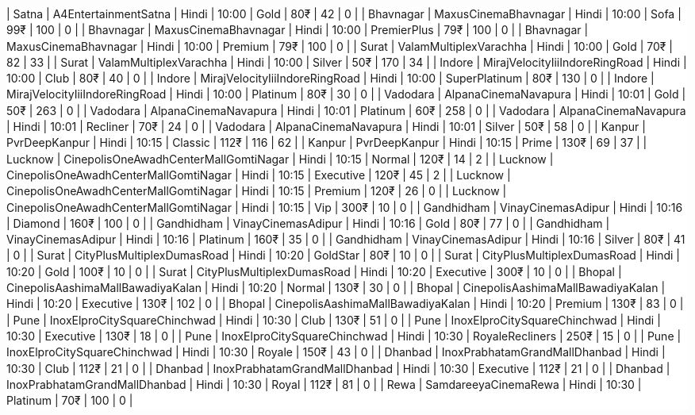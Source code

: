| Satna                 | A4EntertainmentSatna                                  | Hindi    | 10:00 | Gold                    |    80₹ |       42 |      0 |
| Bhavnagar             | MaxusCinemaBhavnagar                                  | Hindi    | 10:00 | Sofa                    |    99₹ |      100 |      0 |
| Bhavnagar             | MaxusCinemaBhavnagar                                  | Hindi    | 10:00 | PremierPlus             |    79₹ |      100 |      0 |
| Bhavnagar             | MaxusCinemaBhavnagar                                  | Hindi    | 10:00 | Premium                 |    79₹ |      100 |      0 |
| Surat                 | ValamMultiplexVarachha                                | Hindi    | 10:00 | Gold                    |    70₹ |       82 |     33 |
| Surat                 | ValamMultiplexVarachha                                | Hindi    | 10:00 | Silver                  |    50₹ |      170 |     34 |
| Indore                | MirajVelocityIiiIndoreRingRoad                        | Hindi    | 10:00 | Club                    |    80₹ |       40 |      0 |
| Indore                | MirajVelocityIiiIndoreRingRoad                        | Hindi    | 10:00 | SuperPlatinum           |    80₹ |      130 |      0 |
| Indore                | MirajVelocityIiiIndoreRingRoad                        | Hindi    | 10:00 | Platinum                |    80₹ |       30 |      0 |
| Vadodara              | AlpanaCinemaNavapura                                  | Hindi    | 10:01 | Gold                    |    50₹ |      263 |      0 |
| Vadodara              | AlpanaCinemaNavapura                                  | Hindi    | 10:01 | Platinum                |    60₹ |      258 |      0 |
| Vadodara              | AlpanaCinemaNavapura                                  | Hindi    | 10:01 | Recliner                |    70₹ |       24 |      0 |
| Vadodara              | AlpanaCinemaNavapura                                  | Hindi    | 10:01 | Silver                  |    50₹ |       58 |      0 |
| Kanpur                | PvrDeepKanpur                                         | Hindi    | 10:15 | Classic                 |   112₹ |      116 |     62 |
| Kanpur                | PvrDeepKanpur                                         | Hindi    | 10:15 | Prime                   |   130₹ |       69 |     37 |
| Lucknow               | CinepolisOneAwadhCenterMallGomtiNagar                 | Hindi    | 10:15 | Normal                  |   120₹ |       14 |      2 |
| Lucknow               | CinepolisOneAwadhCenterMallGomtiNagar                 | Hindi    | 10:15 | Executive               |   120₹ |       45 |      2 |
| Lucknow               | CinepolisOneAwadhCenterMallGomtiNagar                 | Hindi    | 10:15 | Premium                 |   120₹ |       26 |      0 |
| Lucknow               | CinepolisOneAwadhCenterMallGomtiNagar                 | Hindi    | 10:15 | Vip                     |   300₹ |       10 |      0 |
| Gandhidham            | VinayCinemasAdipur                                    | Hindi    | 10:16 | Diamond                 |   160₹ |      100 |      0 |
| Gandhidham            | VinayCinemasAdipur                                    | Hindi    | 10:16 | Gold                    |    80₹ |       77 |      0 |
| Gandhidham            | VinayCinemasAdipur                                    | Hindi    | 10:16 | Platinum                |   160₹ |       35 |      0 |
| Gandhidham            | VinayCinemasAdipur                                    | Hindi    | 10:16 | Silver                  |    80₹ |       41 |      0 |
| Surat                 | CityPlusMultiplexDumasRoad                            | Hindi    | 10:20 | GoldStar                |    80₹ |       10 |      0 |
| Surat                 | CityPlusMultiplexDumasRoad                            | Hindi    | 10:20 | Gold                    |   100₹ |       10 |      0 |
| Surat                 | CityPlusMultiplexDumasRoad                            | Hindi    | 10:20 | Executive               |   300₹ |       10 |      0 |
| Bhopal                | CinepolisAashimaMallBawadiyaKalan                     | Hindi    | 10:20 | Normal                  |   130₹ |       30 |      0 |
| Bhopal                | CinepolisAashimaMallBawadiyaKalan                     | Hindi    | 10:20 | Executive               |   130₹ |      102 |      0 |
| Bhopal                | CinepolisAashimaMallBawadiyaKalan                     | Hindi    | 10:20 | Premium                 |   130₹ |       83 |      0 |
| Pune                  | InoxElproCitySquareChinchwad                          | Hindi    | 10:30 | Club                    |   130₹ |       51 |      0 |
| Pune                  | InoxElproCitySquareChinchwad                          | Hindi    | 10:30 | Executive               |   130₹ |       18 |      0 |
| Pune                  | InoxElproCitySquareChinchwad                          | Hindi    | 10:30 | RoyaleRecliners         |   250₹ |       15 |      0 |
| Pune                  | InoxElproCitySquareChinchwad                          | Hindi    | 10:30 | Royale                  |   150₹ |       43 |      0 |
| Dhanbad               | InoxPrabhatamGrandMallDhanbad                         | Hindi    | 10:30 | Club                    |   112₹ |       21 |      0 |
| Dhanbad               | InoxPrabhatamGrandMallDhanbad                         | Hindi    | 10:30 | Executive               |   112₹ |       21 |      0 |
| Dhanbad               | InoxPrabhatamGrandMallDhanbad                         | Hindi    | 10:30 | Royal                   |   112₹ |       81 |      0 |
| Rewa                  | SamdareeyaCinemaRewa                                  | Hindi    | 10:30 | Platinum                |    70₹ |      100 |      0 |